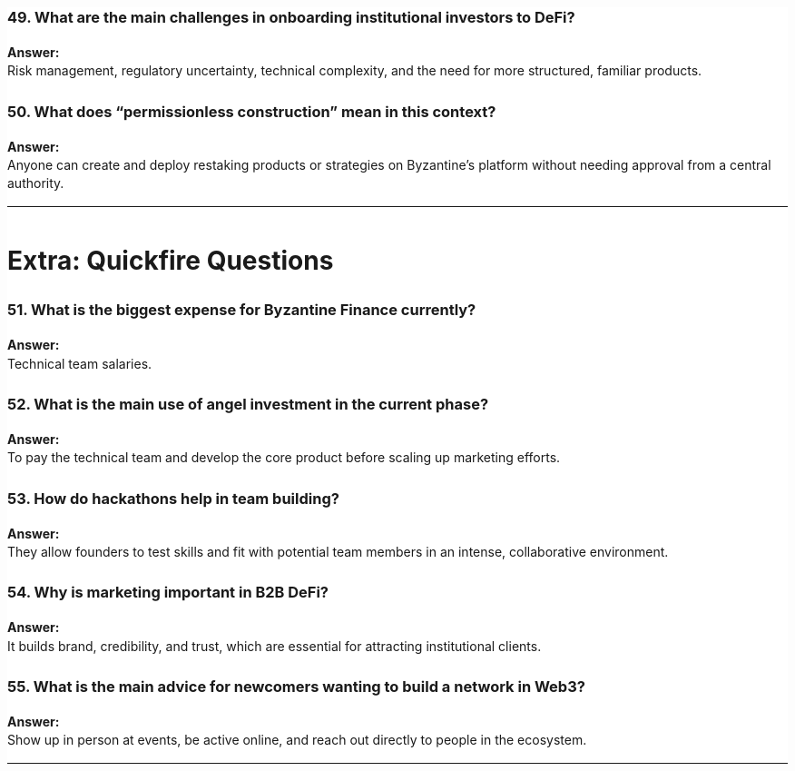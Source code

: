 ### 49. **What are the main challenges in onboarding institutional investors to DeFi?**
**Answer:**  
Risk management, regulatory uncertainty, technical complexity, and the need for more structured, familiar products.

### 50. **What does “permissionless construction” mean in this context?**
**Answer:**  
Anyone can create and deploy restaking products or strategies on Byzantine’s platform without needing approval from a central authority.

---

# **Extra: Quickfire Questions**

### 51. **What is the biggest expense for Byzantine Finance currently?**
**Answer:**  
Technical team salaries.

### 52. **What is the main use of angel investment in the current phase?**
**Answer:**  
To pay the technical team and develop the core product before scaling up marketing efforts.

### 53. **How do hackathons help in team building?**
**Answer:**  
They allow founders to test skills and fit with potential team members in an intense, collaborative environment.

### 54. **Why is marketing important in B2B DeFi?**
**Answer:**  
It builds brand, credibility, and trust, which are essential for attracting institutional clients.

### 55. **What is the main advice for newcomers wanting to build a network in Web3?**
**Answer:**  
Show up in person at events, be active online, and reach out directly to people in the ecosystem.

---

